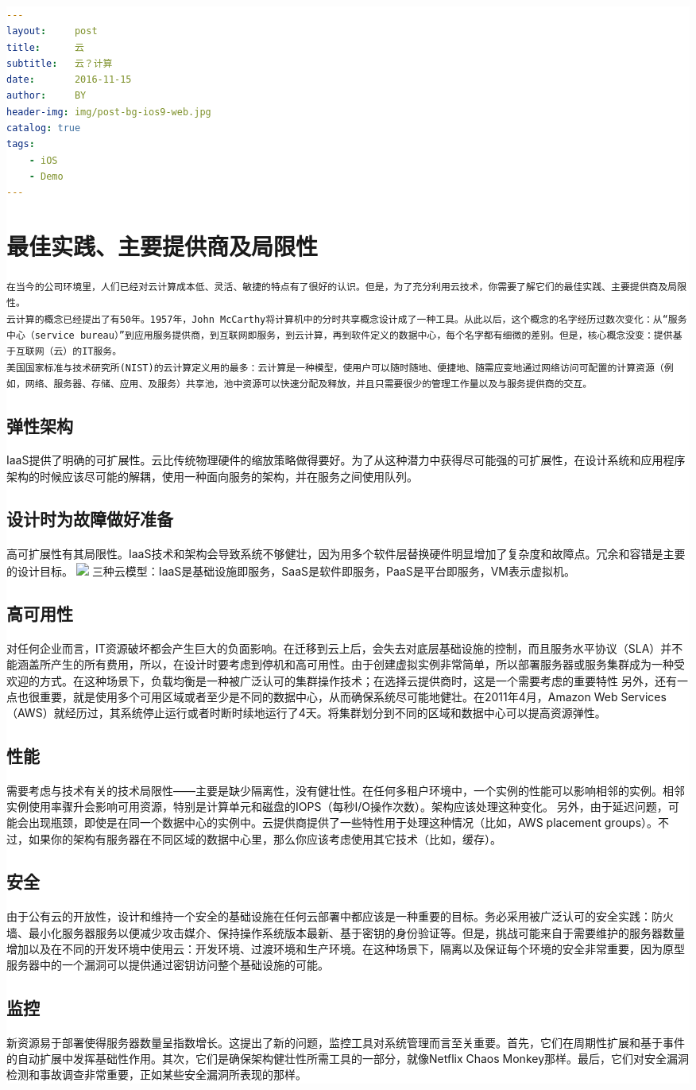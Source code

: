 ```yaml
---
layout:     post
title:      云
subtitle:   云？计算
date:       2016-11-15
author:     BY
header-img: img/post-bg-ios9-web.jpg
catalog: true
tags:
    - iOS
    - Demo
---
```


# 最佳实践、主要提供商及局限性

    在当今的公司环境里，人们已经对云计算成本低、灵活、敏捷的特点有了很好的认识。但是，为了充分利用云技术，你需要了解它们的最佳实践、主要提供商及局限性。
    云计算的概念已经提出了有50年。1957年，John McCarthy将计算机中的分时共享概念设计成了一种工具。从此以后，这个概念的名字经历过数次变化：从“服务中心（service bureau）”到应用服务提供商，到互联网即服务，到云计算，再到软件定义的数据中心，每个名字都有细微的差别。但是，核心概念没变：提供基于互联网（云）的IT服务。
	美国国家标准与技术研究所(NIST)的云计算定义用的最多：云计算是一种模型，使用户可以随时随地、便捷地、随需应变地通过网络访问可配置的计算资源（例如，网络、服务器、存储、应用、及服务）共享池，池中资源可以快速分配及释放，并且只需要很少的管理工作量以及与服务提供商的交互。
## 弹性架构
IaaS提供了明确的可扩展性。云比传统物理硬件的缩放策略做得要好。为了从这种潜力中获得尽可能强的可扩展性，在设计系统和应用程序架构的时候应该尽可能的解耦，使用一种面向服务的架构，并在服务之间使用队列。

## 设计时为故障做好准备
高可扩展性有其局限性。IaaS技术和架构会导致系统不够健壮，因为用多个软件层替换硬件明显增加了复杂度和故障点。冗余和容错是主要的设计目标。
![](https://res.infoq.com/articles/infrastructure-as-a-service-and-cloud-technologies/zh/resources/0908020.png)
三种云模型：IaaS是基础设施即服务，SaaS是软件即服务，PaaS是平台即服务，VM表示虚拟机。
## 高可用性
对任何企业而言，IT资源破坏都会产生巨大的负面影响。在迁移到云上后，会失去对底层基础设施的控制，而且服务水平协议（SLA）并不能涵盖所产生的所有费用，所以，在设计时要考虑到停机和高可用性。由于创建虚拟实例非常简单，所以部署服务器或服务集群成为一种受欢迎的方式。在这种场景下，负载均衡是一种被广泛认可的集群操作技术；在选择云提供商时，这是一个需要考虑的重要特性
另外，还有一点也很重要，就是使用多个可用区域或者至少是不同的数据中心，从而确保系统尽可能地健壮。在2011年4月，Amazon Web Services（AWS）就经历过，其系统停止运行或者时断时续地运行了4天。将集群划分到不同的区域和数据中心可以提高资源弹性。
## 性能
需要考虑与技术有关的技术局限性——主要是缺少隔离性，没有健壮性。在任何多租户环境中，一个实例的性能可以影响相邻的实例。相邻实例使用率骤升会影响可用资源，特别是计算单元和磁盘的IOPS（每秒I/O操作次数）。架构应该处理这种变化。
另外，由于延迟问题，可能会出现瓶颈，即使是在同一个数据中心的实例中。云提供商提供了一些特性用于处理这种情况（比如，AWS placement groups）。不过，如果你的架构有服务器在不同区域的数据中心里，那么你应该考虑使用其它技术（比如，缓存）。
## 安全
由于公有云的开放性，设计和维持一个安全的基础设施在任何云部署中都应该是一种重要的目标。务必采用被广泛认可的安全实践：防火墙、最小化服务器服务以便减少攻击媒介、保持操作系统版本最新、基于密钥的身份验证等。但是，挑战可能来自于需要维护的服务器数量增加以及在不同的开发环境中使用云：开发环境、过渡环境和生产环境。在这种场景下，隔离以及保证每个环境的安全非常重要，因为原型服务器中的一个漏洞可以提供通过密钥访问整个基础设施的可能。
## 监控
新资源易于部署使得服务器数量呈指数增长。这提出了新的问题，监控工具对系统管理而言至关重要。首先，它们在周期性扩展和基于事件的自动扩展中发挥基础性作用。其次，它们是确保架构健壮性所需工具的一部分，就像Netflix Chaos Monkey那样。最后，它们对安全漏洞检测和事故调查非常重要，正如某些安全漏洞所表现的那样。
